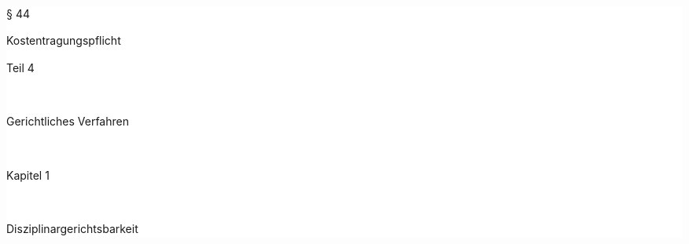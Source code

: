 § 44

</td>

<td style align="left" valign="top" charoff="50">

Kostentragungspflicht

</td>

</tr>

<tr>

<td style colspan="6" align="left" valign="top" charoff="50">

Teil 4

</td>

</tr>

<tr>

<td style align="left" valign="top" charoff="50">

 

</td>

<td style colspan="5" align="left" valign="top" charoff="50">

Gerichtliches Verfahren

</td>

</tr>

<tr>

<td style colspan="2" align="left" valign="top" charoff="50">

 

</td>

<td style colspan="4" align="left" valign="top" charoff="50">

Kapitel 1

</td>

</tr>

<tr>

<td style colspan="3" align="left" valign="top" charoff="50">

 

</td>

<td style colspan="3" align="left" valign="top" charoff="50">

Disziplinargerichtsbarkeit

</td>
